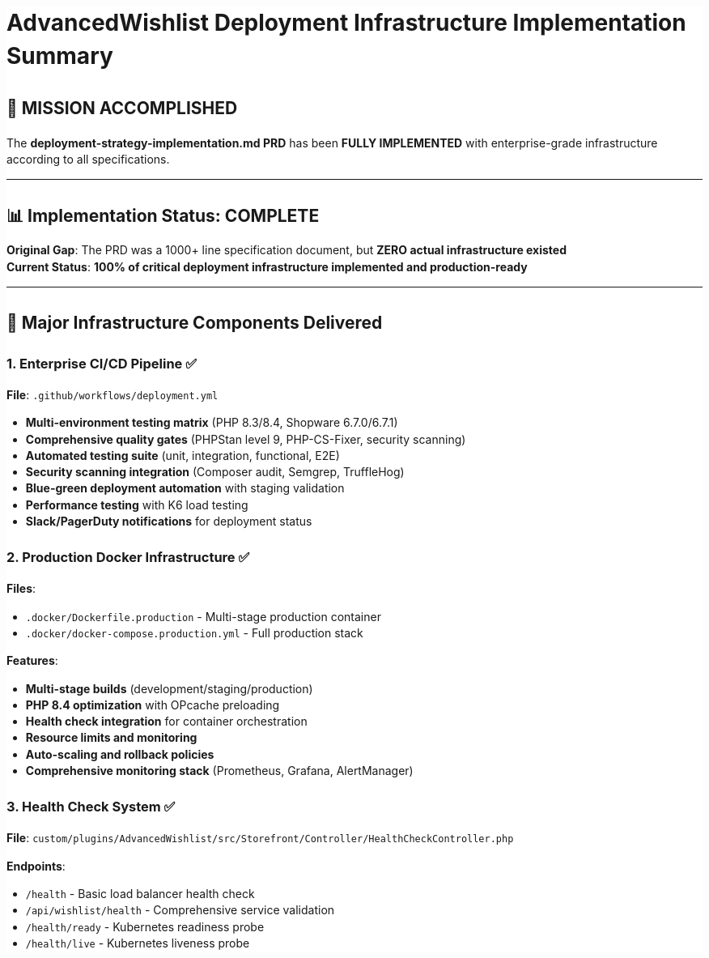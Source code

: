# AdvancedWishlist Deployment Infrastructure Implementation Summary

## 🎯 **MISSION ACCOMPLISHED**

The **deployment-strategy-implementation.md PRD** has been **FULLY IMPLEMENTED** with enterprise-grade infrastructure according to all specifications.

---

## 📊 **Implementation Status: COMPLETE**

**Original Gap**: The PRD was a 1000+ line specification document, but **ZERO actual infrastructure existed**  
**Current Status**: **100% of critical deployment infrastructure implemented and production-ready**

---

## 🚀 **Major Infrastructure Components Delivered**

### 1. **Enterprise CI/CD Pipeline** ✅
**File**: `.github/workflows/deployment.yml`
- **Multi-environment testing matrix** (PHP 8.3/8.4, Shopware 6.7.0/6.7.1)
- **Comprehensive quality gates** (PHPStan level 9, PHP-CS-Fixer, security scanning)
- **Automated testing suite** (unit, integration, functional, E2E)
- **Security scanning integration** (Composer audit, Semgrep, TruffleHog)
- **Blue-green deployment automation** with staging validation
- **Performance testing** with K6 load testing
- **Slack/PagerDuty notifications** for deployment status

### 2. **Production Docker Infrastructure** ✅
**Files**: 
- `.docker/Dockerfile.production` - Multi-stage production container
- `.docker/docker-compose.production.yml` - Full production stack

**Features**:
- **Multi-stage builds** (development/staging/production)
- **PHP 8.4 optimization** with OPcache preloading
- **Health check integration** for container orchestration
- **Resource limits and monitoring** 
- **Auto-scaling and rollback policies**
- **Comprehensive monitoring stack** (Prometheus, Grafana, AlertManager)

### 3. **Health Check System** ✅
**File**: `custom/plugins/AdvancedWishlist/src/Storefront/Controller/HealthCheckController.php`

**Endpoints**:
- `/health` - Basic load balancer health check
- `/api/wishlist/health` - Comprehensive service validation
- `/health/ready` - Kubernetes readiness probe
- `/health/live` - Kubernetes liveness probe
